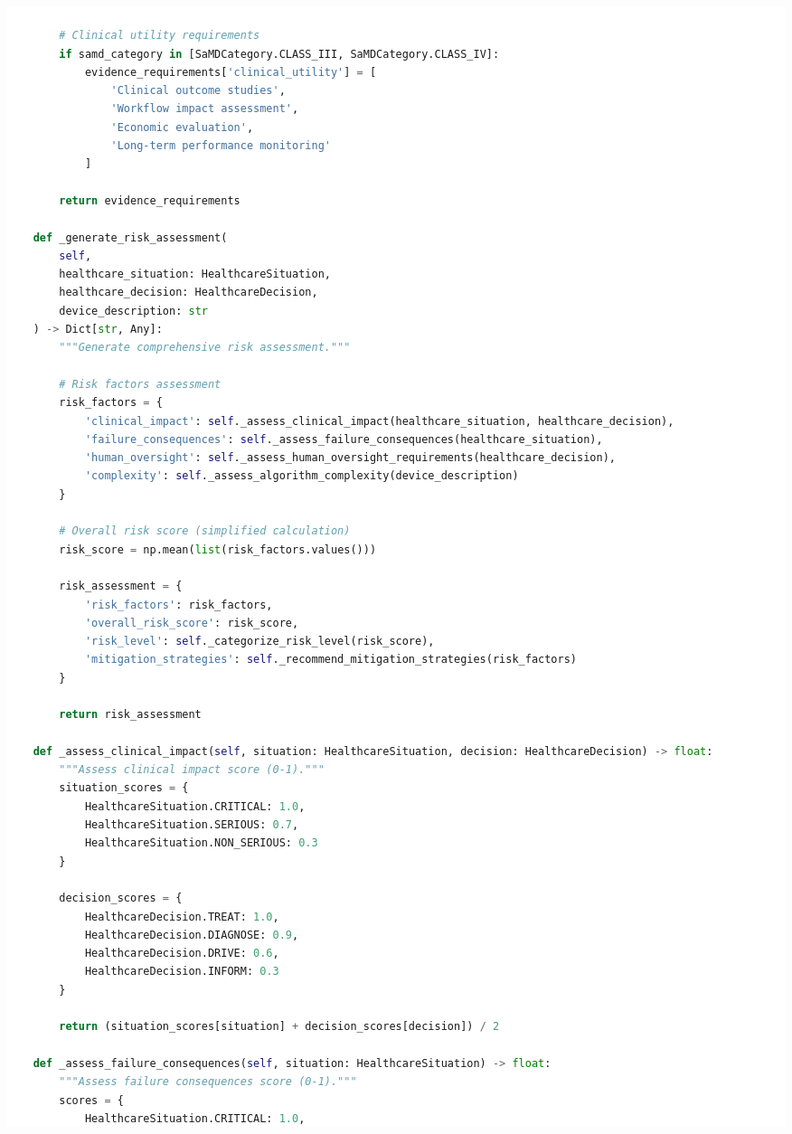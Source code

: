 ```python
        
        # Clinical utility requirements
        if samd_category in [SaMDCategory.CLASS_III, SaMDCategory.CLASS_IV]:
            evidence_requirements['clinical_utility'] = [
                'Clinical outcome studies',
                'Workflow impact assessment',
                'Economic evaluation',
                'Long-term performance monitoring'
            ]
        
        return evidence_requirements
    
    def _generate_risk_assessment(
        self,
        healthcare_situation: HealthcareSituation,
        healthcare_decision: HealthcareDecision,
        device_description: str
    ) -> Dict[str, Any]:
        """Generate comprehensive risk assessment."""
        
        # Risk factors assessment
        risk_factors = {
            'clinical_impact': self._assess_clinical_impact(healthcare_situation, healthcare_decision),
            'failure_consequences': self._assess_failure_consequences(healthcare_situation),
            'human_oversight': self._assess_human_oversight_requirements(healthcare_decision),
            'complexity': self._assess_algorithm_complexity(device_description)
        }
        
        # Overall risk score (simplified calculation)
        risk_score = np.mean(list(risk_factors.values()))
        
        risk_assessment = {
            'risk_factors': risk_factors,
            'overall_risk_score': risk_score,
            'risk_level': self._categorize_risk_level(risk_score),
            'mitigation_strategies': self._recommend_mitigation_strategies(risk_factors)
        }
        
        return risk_assessment
    
    def _assess_clinical_impact(self, situation: HealthcareSituation, decision: HealthcareDecision) -> float:
        """Assess clinical impact score (0-1)."""
        situation_scores = {
            HealthcareSituation.CRITICAL: 1.0,
            HealthcareSituation.SERIOUS: 0.7,
            HealthcareSituation.NON_SERIOUS: 0.3
        }
        
        decision_scores = {
            HealthcareDecision.TREAT: 1.0,
            HealthcareDecision.DIAGNOSE: 0.9,
            HealthcareDecision.DRIVE: 0.6,
            HealthcareDecision.INFORM: 0.3
        }
        
        return (situation_scores[situation] + decision_scores[decision]) / 2
    
    def _assess_failure_consequences(self, situation: HealthcareSituation) -> float:
        """Assess failure consequences score (0-1)."""
        scores = {
            HealthcareSituation.CRITICAL: 1.0,
```